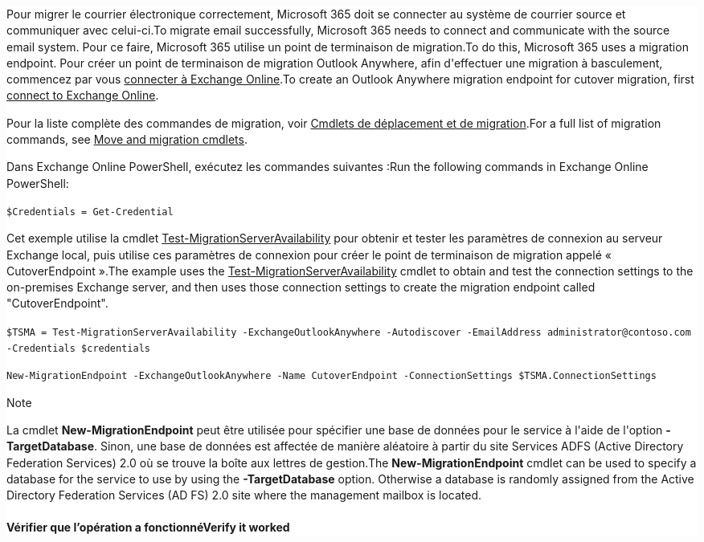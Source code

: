 <span data-ttu-id="477d2-162">Pour migrer le courrier électronique correctement, Microsoft 365 doit se connecter au système de courrier source et communiquer avec celui-ci.</span><span class="sxs-lookup"><span data-stu-id="477d2-162">To migrate email successfully, Microsoft 365 needs to connect and communicate with the source email system.</span></span> <span data-ttu-id="477d2-163">Pour ce faire, Microsoft 365 utilise un point de terminaison de migration.</span><span class="sxs-lookup"><span data-stu-id="477d2-163">To do this, Microsoft 365 uses a migration endpoint.</span></span> <span data-ttu-id="477d2-164">Pour créer un point de terminaison de migration Outlook Anywhere, afin d'effectuer une migration à basculement, commencez par vous [connecter à Exchange Online](https://go.microsoft.com/fwlink/p/?LinkId=534121).</span><span class="sxs-lookup"><span data-stu-id="477d2-164">To create an Outlook Anywhere migration endpoint for cutover migration, first [connect to Exchange Online](https://go.microsoft.com/fwlink/p/?LinkId=534121).</span></span> 
  
<span data-ttu-id="477d2-165">Pour la liste complète des commandes de migration, voir [Cmdlets de déplacement et de migration](https://go.microsoft.com/fwlink/p/?LinkId=534750).</span><span class="sxs-lookup"><span data-stu-id="477d2-165">For a full list of migration commands, see [Move and migration cmdlets](https://go.microsoft.com/fwlink/p/?LinkId=534750).</span></span>
  
<span data-ttu-id="477d2-166">Dans Exchange Online PowerShell, exécutez les commandes suivantes :</span><span class="sxs-lookup"><span data-stu-id="477d2-166">Run the following commands in Exchange Online PowerShell:</span></span>
  
```
$Credentials = Get-Credential
```

<span data-ttu-id="477d2-167">Cet exemple utilise la cmdlet [Test-MigrationServerAvailability](https://go.microsoft.com/fwlink/p/?LinkId=534752) pour obtenir et tester les paramètres de connexion au serveur Exchange local, puis utilise ces paramètres de connexion pour créer le point de terminaison de migration appelé « CutoverEndpoint ».</span><span class="sxs-lookup"><span data-stu-id="477d2-167">The example uses the [Test-MigrationServerAvailability](https://go.microsoft.com/fwlink/p/?LinkId=534752) cmdlet to obtain and test the connection settings to the on-premises Exchange server, and then uses those connection settings to create the migration endpoint called "CutoverEndpoint".</span></span>
  
```
$TSMA = Test-MigrationServerAvailability -ExchangeOutlookAnywhere -Autodiscover -EmailAddress administrator@contoso.com -Credentials $credentials
```

```
New-MigrationEndpoint -ExchangeOutlookAnywhere -Name CutoverEndpoint -ConnectionSettings $TSMA.ConnectionSettings
```

> [!NOTE]
> <span data-ttu-id="477d2-p117">La cmdlet **New-MigrationEndpoint** peut être utilisée pour spécifier une base de données pour le service à l'aide de l'option **-TargetDatabase**. Sinon, une base de données est affectée de manière aléatoire à partir du site Services ADFS (Active Directory Federation Services) 2.0 où se trouve la boîte aux lettres de gestion.</span><span class="sxs-lookup"><span data-stu-id="477d2-p117">The **New-MigrationEndpoint** cmdlet can be used to specify a database for the service to use by using the **-TargetDatabase** option. Otherwise a database is randomly assigned from the Active Directory Federation Services (AD FS) 2.0 site where the management mailbox is located.</span></span>
  
#### <a name="verify-it-worked"></a><span data-ttu-id="477d2-170">Vérifier que l’opération a fonctionné</span><span class="sxs-lookup"><span data-stu-id="477d2-170">Verify it worked</span></span>
